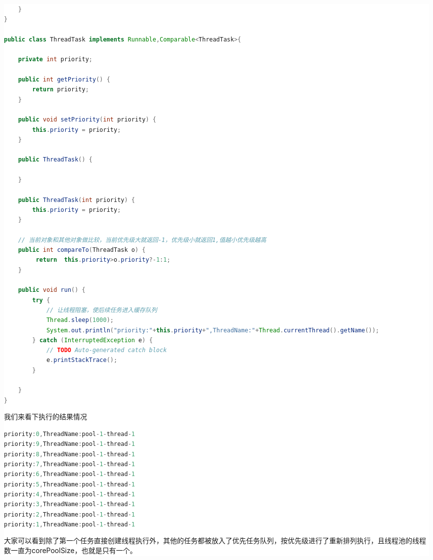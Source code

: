 ```java
    }
}

public class ThreadTask implements Runnable,Comparable<ThreadTask>{
    
    private int priority;
    
    public int getPriority() {
        return priority;
    }

    public void setPriority(int priority) {
        this.priority = priority;
    }

    public ThreadTask() {
        
    }
    
    public ThreadTask(int priority) {
        this.priority = priority;
    }

    // 当前对象和其他对象做比较，当前优先级大就返回-1，优先级小就返回1,值越小优先级越高
    public int compareTo(ThreadTask o) {
         return  this.priority>o.priority?-1:1;
    }
    
    public void run() {
        try {
            // 让线程阻塞，使后续任务进入缓存队列
            Thread.sleep(1000);
            System.out.println("priority:"+this.priority+",ThreadName:"+Thread.currentThread().getName());
        } catch (InterruptedException e) {
            // TODO Auto-generated catch block
            e.printStackTrace();
        }
    
    }
}
```
我们来看下执行的结果情况
```java
priority:0,ThreadName:pool-1-thread-1
priority:9,ThreadName:pool-1-thread-1
priority:8,ThreadName:pool-1-thread-1
priority:7,ThreadName:pool-1-thread-1
priority:6,ThreadName:pool-1-thread-1
priority:5,ThreadName:pool-1-thread-1
priority:4,ThreadName:pool-1-thread-1
priority:3,ThreadName:pool-1-thread-1
priority:2,ThreadName:pool-1-thread-1
priority:1,ThreadName:pool-1-thread-1
```
大家可以看到除了第一个任务直接创建线程执行外，其他的任务都被放入了优先任务队列，按优先级进行了重新排列执行，且线程池的线程数一直为corePoolSize，也就是只有一个。
